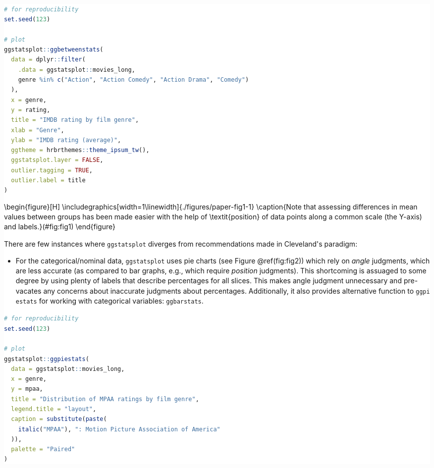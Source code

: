 
```r
# for reproducibility
set.seed(123)

# plot
ggstatsplot::ggbetweenstats(
  data = dplyr::filter(
    .data = ggstatsplot::movies_long,
    genre %in% c("Action", "Action Comedy", "Action Drama", "Comedy")
  ),
  x = genre,
  y = rating,
  title = "IMDB rating by film genre",
  xlab = "Genre",
  ylab = "IMDB rating (average)",
  ggtheme = hrbrthemes::theme_ipsum_tw(),
  ggstatsplot.layer = FALSE,
  outlier.tagging = TRUE,
  outlier.label = title
)
```

\begin{figure}[H]
\includegraphics[width=1\linewidth]{./figures/paper-fig1-1} \caption{Note that assessing differences in mean values between groups has been made easier with the help of \textit{position} of data points along a common scale (the Y-axis) and labels.}(\#fig:fig1)
\end{figure}

There are few instances where `ggstatsplot` diverges from recommendations made
in Cleveland's paradigm:

  - For the categorical/nominal data, `ggstatsplot` uses pie charts (see Figure
    \@ref(fig:fig2)) which rely on *angle* judgments, which are less accurate (as
    compared to bar graphs, e.g., which require *position* judgments). This
    shortcoming is assuaged to some degree by using plenty of labels that
    describe percentages for all slices. This makes angle judgment unnecessary
    and pre-vacates any concerns about inaccurate judgments about percentages.
    Additionally, it also provides alternative function to `ggpiestats` for
    working with categorical variables: `ggbarstats`.


```r
# for reproducibility
set.seed(123)

# plot
ggstatsplot::ggpiestats(
  data = ggstatsplot::movies_long,
  x = genre,
  y = mpaa,
  title = "Distribution of MPAA ratings by film genre",
  legend.title = "layout",
  caption = substitute(paste(
    italic("MPAA"), ": Motion Picture Association of America"
  )),
  palette = "Paired"
)
```
